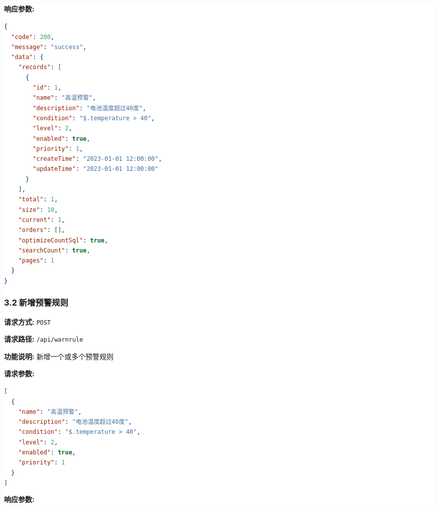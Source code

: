 **响应参数:**

```json
{
  "code": 200,
  "message": "success",
  "data": {
    "records": [
      {
        "id": 1,
        "name": "高温预警",
        "description": "电池温度超过40度",
        "condition": "$.temperature > 40",
        "level": 2,
        "enabled": true,
        "priority": 1,
        "createTime": "2023-01-01 12:00:00",
        "updateTime": "2023-01-01 12:00:00"
      }
    ],
    "total": 1,
    "size": 10,
    "current": 1,
    "orders": [],
    "optimizeCountSql": true,
    "searchCount": true,
    "pages": 1
  }
}
```

### 3.2 新增预警规则

**请求方式:** `POST`

**请求路径:** `/api/warnrule`

**功能说明:** 新增一个或多个预警规则

**请求参数:**

```json
[
  {
    "name": "高温预警",
    "description": "电池温度超过40度",
    "condition": "$.temperature > 40",
    "level": 2,
    "enabled": true,
    "priority": 1
  }
]
```

**响应参数:**
